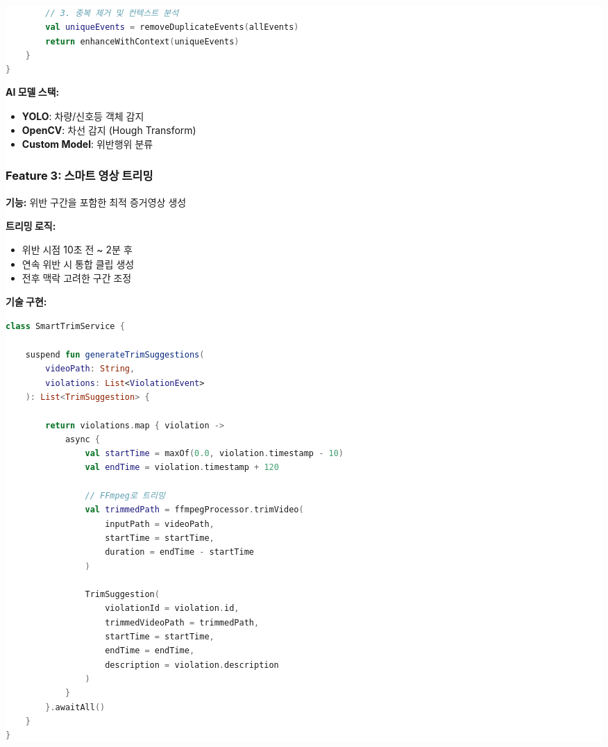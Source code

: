 ```kotlin
        // 3. 중복 제거 및 컨텍스트 분석
        val uniqueEvents = removeDuplicateEvents(allEvents)
        return enhanceWithContext(uniqueEvents)
    }
}
```

**AI 모델 스택:**
- **YOLO**: 차량/신호등 객체 감지
- **OpenCV**: 차선 감지 (Hough Transform)
- **Custom Model**: 위반행위 분류

### Feature 3: 스마트 영상 트리밍
**기능:** 위반 구간을 포함한 최적 증거영상 생성

**트리밍 로직:**
- 위반 시점 10초 전 ~ 2분 후
- 연속 위반 시 통합 클립 생성
- 전후 맥락 고려한 구간 조정

**기술 구현:**
```kotlin
class SmartTrimService {

    suspend fun generateTrimSuggestions(
        videoPath: String,
        violations: List<ViolationEvent>
    ): List<TrimSuggestion> {

        return violations.map { violation ->
            async {
                val startTime = maxOf(0.0, violation.timestamp - 10)
                val endTime = violation.timestamp + 120

                // FFmpeg로 트리밍
                val trimmedPath = ffmpegProcessor.trimVideo(
                    inputPath = videoPath,
                    startTime = startTime,
                    duration = endTime - startTime
                )

                TrimSuggestion(
                    violationId = violation.id,
                    trimmedVideoPath = trimmedPath,
                    startTime = startTime,
                    endTime = endTime,
                    description = violation.description
                )
            }
        }.awaitAll()
    }
}
```
